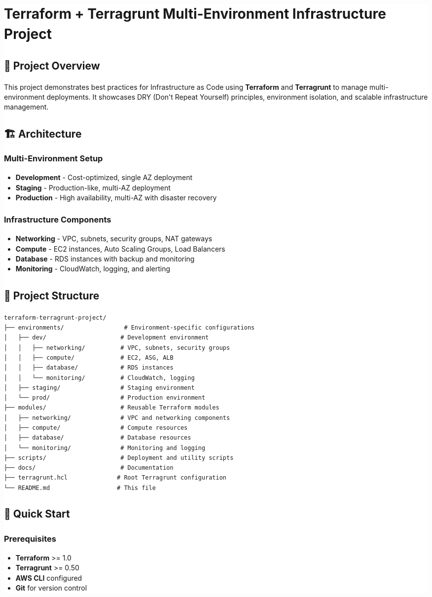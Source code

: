 # Terraform + Terragrunt Multi-Environment Infrastructure Project

## 🎯 Project Overview

This project demonstrates best practices for Infrastructure as Code using **Terraform** and **Terragrunt** to manage multi-environment deployments. It showcases DRY (Don't Repeat Yourself) principles, environment isolation, and scalable infrastructure management.

## 🏗️ Architecture

### **Multi-Environment Setup**
- **Development** - Cost-optimized, single AZ deployment
- **Staging** - Production-like, multi-AZ deployment  
- **Production** - High availability, multi-AZ with disaster recovery

### **Infrastructure Components**
- **Networking** - VPC, subnets, security groups, NAT gateways
- **Compute** - EC2 instances, Auto Scaling Groups, Load Balancers
- **Database** - RDS instances with backup and monitoring
- **Monitoring** - CloudWatch, logging, and alerting

## 📁 Project Structure

```
terraform-terragrunt-project/
├── environments/                 # Environment-specific configurations
│   ├── dev/                     # Development environment
│   │   ├── networking/          # VPC, subnets, security groups
│   │   ├── compute/             # EC2, ASG, ALB
│   │   ├── database/            # RDS instances
│   │   └── monitoring/          # CloudWatch, logging
│   ├── staging/                 # Staging environment
│   └── prod/                    # Production environment
├── modules/                     # Reusable Terraform modules
│   ├── networking/              # VPC and networking components
│   ├── compute/                 # Compute resources
│   ├── database/                # Database resources
│   └── monitoring/              # Monitoring and logging
├── scripts/                     # Deployment and utility scripts
├── docs/                        # Documentation
├── terragrunt.hcl              # Root Terragrunt configuration
└── README.md                   # This file
```

## 🚀 Quick Start

### Prerequisites
- **Terraform** >= 1.0
- **Terragrunt** >= 0.50
- **AWS CLI** configured
- **Git** for version control
